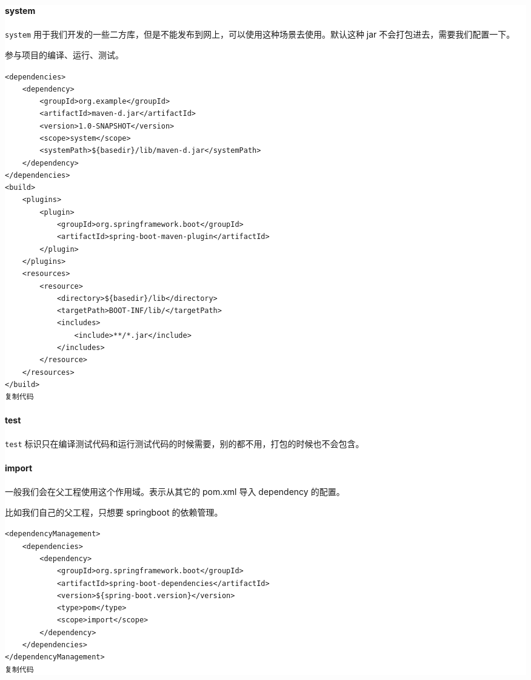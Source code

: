 #### system

`system` 用于我们开发的一些二方库，但是不能发布到网上，可以使用这种场景去使用。默认这种 jar 不会打包进去，需要我们配置一下。

参与项目的编译、运行、测试。

```
<dependencies>
    <dependency>
        <groupId>org.example</groupId>
        <artifactId>maven-d.jar</artifactId>
        <version>1.0-SNAPSHOT</version>
        <scope>system</scope>
        <systemPath>${basedir}/lib/maven-d.jar</systemPath>
    </dependency>
</dependencies>
<build>
    <plugins>
        <plugin>
            <groupId>org.springframework.boot</groupId>
            <artifactId>spring-boot-maven-plugin</artifactId>
        </plugin>
    </plugins>
    <resources>
        <resource>
            <directory>${basedir}/lib</directory>
            <targetPath>BOOT-INF/lib/</targetPath>
            <includes>
                <include>**/*.jar</include>
            </includes>
        </resource>
    </resources>
</build>
复制代码
```

#### test

`test` 标识只在编译测试代码和运行测试代码的时候需要，别的都不用，打包的时候也不会包含。

#### import

一般我们会在父工程使用这个作用域。表示从其它的 pom.xml 导入 dependency 的配置。

比如我们自己的父工程，只想要 springboot 的依赖管理。

```
<dependencyManagement>
    <dependencies>
        <dependency>
            <groupId>org.springframework.boot</groupId>
            <artifactId>spring-boot-dependencies</artifactId>
            <version>${spring-boot.version}</version>
            <type>pom</type>
            <scope>import</scope>
        </dependency>
    </dependencies>
</dependencyManagement>
复制代码
```
